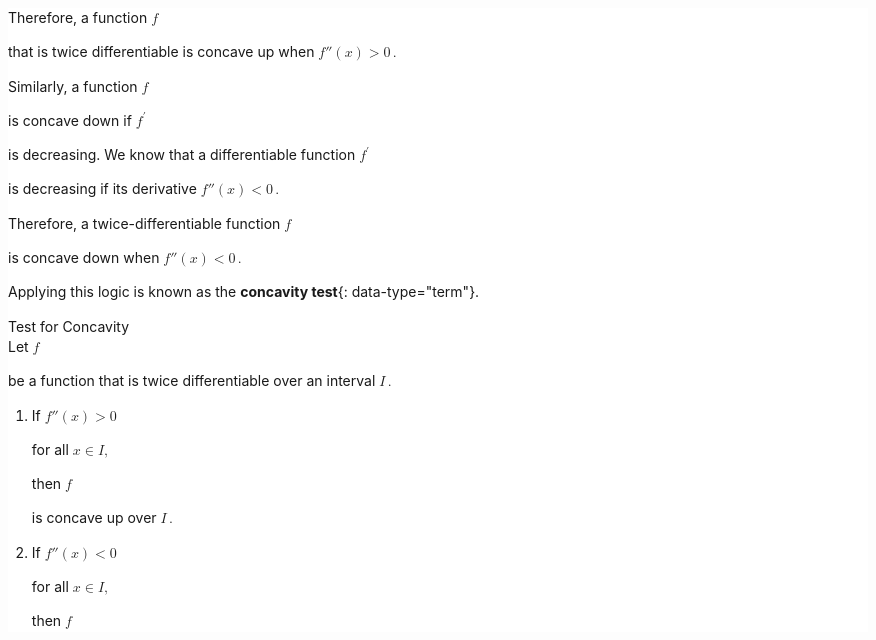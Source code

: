  Therefore, a function <math xmlns="http://www.w3.org/1998/Math/MathML"><mi>f</mi></math>

 that is twice differentiable is concave up when <math xmlns="http://www.w3.org/1998/Math/MathML"><mrow><mi>f</mi><mtext>″</mtext><mrow><mo>(</mo><mi>x</mi><mo>)</mo></mrow><mo>&gt;</mo><mn>0</mn><mo>.</mo></mrow></math>

 Similarly, a function <math xmlns="http://www.w3.org/1998/Math/MathML"><mi>f</mi></math>

 is concave down if <math xmlns="http://www.w3.org/1998/Math/MathML"><msup><mi>f</mi><mo>′</mo></msup></math>

 is decreasing. We know that a differentiable function <math xmlns="http://www.w3.org/1998/Math/MathML"><msup><mi>f</mi><mo>′</mo></msup></math>

 is decreasing if its derivative <math xmlns="http://www.w3.org/1998/Math/MathML"><mrow><mi>f</mi><mtext>″</mtext><mrow><mo>(</mo><mi>x</mi><mo>)</mo></mrow><mo>&lt;</mo><mn>0</mn><mo>.</mo></mrow></math>

 Therefore, a twice-differentiable function <math xmlns="http://www.w3.org/1998/Math/MathML"><mi>f</mi></math>

 is concave down when <math xmlns="http://www.w3.org/1998/Math/MathML"><mrow><mi>f</mi><mtext>″</mtext><mrow><mo>(</mo><mi>x</mi><mo>)</mo></mrow><mo>&lt;</mo><mn>0</mn><mo>.</mo></mrow></math>

 Applying this logic is known as the **concavity test**{: data-type="term"}.

<div data-type="note" class="note theorem" markdown="1">
<div data-type="title" class="title">
Test for Concavity
</div>
Let <math xmlns="http://www.w3.org/1998/Math/MathML"><mi>f</mi></math>

 be a function that is twice differentiable over an interval <math xmlns="http://www.w3.org/1998/Math/MathML"><mrow><mi>I</mi><mo>.</mo></mrow></math>

1.  If
    <math xmlns="http://www.w3.org/1998/Math/MathML"><mrow><mi>f</mi><mtext>″</mtext><mrow><mo>(</mo><mi>x</mi><mo>)</mo></mrow><mo>&gt;</mo><mn>0</mn></mrow></math>
    
    for all
    <math xmlns="http://www.w3.org/1998/Math/MathML"><mrow><mi>x</mi><mo>∈</mo><mi>I</mi><mo>,</mo></mrow></math>
    
    then
    <math xmlns="http://www.w3.org/1998/Math/MathML"><mi>f</mi></math>
    
    is concave up over
    <math xmlns="http://www.w3.org/1998/Math/MathML"><mrow><mi>I</mi><mo>.</mo></mrow></math>

2.  If
    <math xmlns="http://www.w3.org/1998/Math/MathML"><mrow><mi>f</mi><mtext>″</mtext><mrow><mo>(</mo><mi>x</mi><mo>)</mo></mrow><mo>&lt;</mo><mn>0</mn></mrow></math>
    
    for all
    <math xmlns="http://www.w3.org/1998/Math/MathML"><mrow><mi>x</mi><mo>∈</mo><mi>I</mi><mo>,</mo></mrow></math>
    
    then
    <math xmlns="http://www.w3.org/1998/Math/MathML"><mi>f</mi></math>
    
